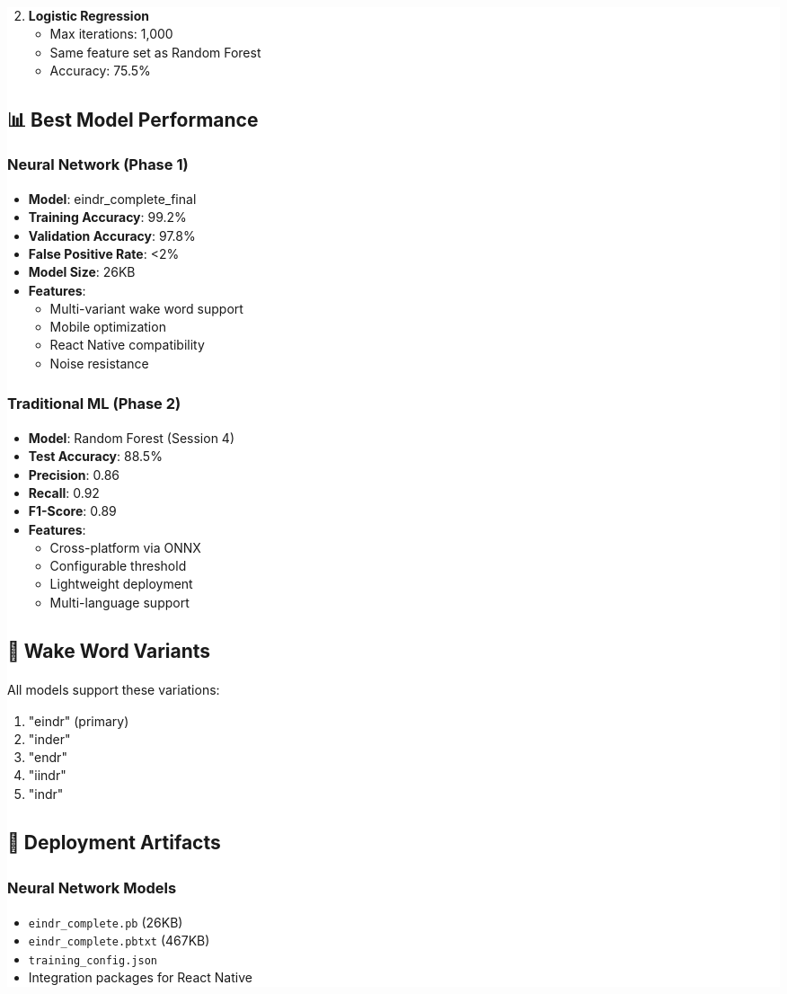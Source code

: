 2. **Logistic Regression**
   - Max iterations: 1,000
   - Same feature set as Random Forest
   - Accuracy: 75.5%

## 📊 Best Model Performance

### Neural Network (Phase 1)

- **Model**: eindr_complete_final
- **Training Accuracy**: 99.2%
- **Validation Accuracy**: 97.8%
- **False Positive Rate**: <2%
- **Model Size**: 26KB
- **Features**:
  - Multi-variant wake word support
  - Mobile optimization
  - React Native compatibility
  - Noise resistance

### Traditional ML (Phase 2)

- **Model**: Random Forest (Session 4)
- **Test Accuracy**: 88.5%
- **Precision**: 0.86
- **Recall**: 0.92
- **F1-Score**: 0.89
- **Features**:
  - Cross-platform via ONNX
  - Configurable threshold
  - Lightweight deployment
  - Multi-language support

## 🎯 Wake Word Variants

All models support these variations:

1. "eindr" (primary)
2. "inder"
3. "endr"
4. "iindr"
5. "indr"

## 📱 Deployment Artifacts

### Neural Network Models

- `eindr_complete.pb` (26KB)
- `eindr_complete.pbtxt` (467KB)
- `training_config.json`
- Integration packages for React Native
